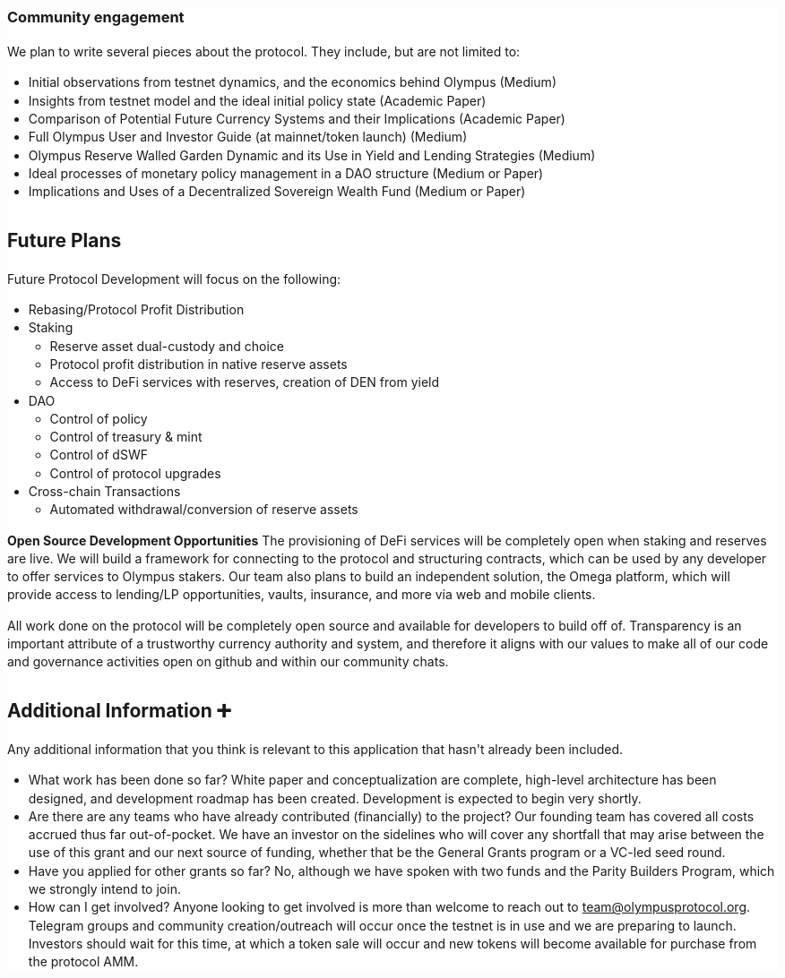 ### Community engagement
We plan to write several pieces about the protocol. They include, but are not limited to:

* Initial observations from testnet dynamics, and the economics behind Olympus (Medium)
* Insights from testnet model and the ideal initial policy state (Academic Paper)
* Comparison of Potential Future Currency Systems and their Implications (Academic Paper)
* Full Olympus User and Investor Guide (at mainnet/token launch) (Medium)
* Olympus Reserve Walled Garden Dynamic and its Use in Yield and Lending Strategies (Medium)
* Ideal processes of monetary policy management in a DAO structure (Medium or Paper)
* Implications and Uses of a Decentralized Sovereign Wealth Fund (Medium or Paper)

## Future Plans
Future Protocol Development will focus on the following:
* Rebasing/Protocol Profit Distribution
* Staking
  * Reserve asset dual-custody and choice
  * Protocol profit distribution in native reserve assets
  * Access to DeFi services with reserves, creation of DEN from yield
* DAO
  * Control of policy
  * Control of treasury & mint
  * Control of dSWF
  * Control of protocol upgrades
* Cross-chain Transactions
  * Automated withdrawal/conversion of reserve assets

**Open Source Development Opportunities**
The provisioning of DeFi services will be completely open when staking and reserves are live. We will build a framework for connecting to the protocol and structuring contracts, which can be used by any developer to offer services to Olympus stakers.
Our team also plans to build an independent solution, the Omega platform, which will provide access to lending/LP opportunities, vaults, insurance, and more via web and mobile clients.

All work done on the protocol will be completely open source and available for developers to build off of. Transparency is an important attribute of a trustworthy currency authority and system, and therefore it aligns with our values to make all of our code and governance activities open on github and within our community chats.

## Additional Information :heavy_plus_sign: 
Any additional information that you think is relevant to this application that hasn't already been included.

* What work has been done so far?
  White paper and conceptualization are complete, high-level architecture has been designed, and development roadmap has been created. Development is expected to begin very shortly.
* Are there are any teams who have already contributed (financially) to the project?
  Our founding team has covered all costs accrued thus far out-of-pocket. We have an investor on the sidelines who will cover any shortfall that may arise between the use of this grant and our next source of funding, whether that be the General Grants program or a VC-led seed round.
* Have you applied for other grants so far?
  No, although we have spoken with two funds and the Parity Builders Program, which we strongly intend to join.
* How can I get involved?
  Anyone looking to get involved is more than welcome to reach out to team@olympusprotocol.org. Telegram groups and community creation/outreach will occur once the testnet is in use and we are preparing to launch. Investors should wait for this time, at which a token sale will occur and new tokens will become available for purchase from the protocol AMM.